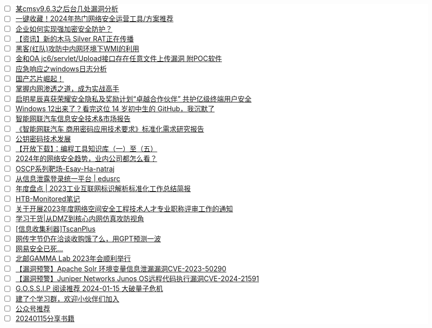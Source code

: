   - [ ] [某cmsv9.6.3之后台几处漏洞分析](https://mp.weixin.qq.com/s?__biz=MzU2NDY2OTU4Nw==&mid=2247511897&idx=1&sn=effb633b80fe6ec6c59d8fb9e32c0219)
  - [ ] [一键收藏！2024年热门网络安全运营工具/方案推荐](https://mp.weixin.qq.com/s?__biz=Mzg3NTUzOTg3NA==&mid=2247510709&idx=2&sn=669d0000bf40efdad34db16e6d34ebf1)
  - [ ] [企业如何实现强加密安全防护？](https://mp.weixin.qq.com/s?__biz=Mzg3NTUzOTg3NA==&mid=2247510709&idx=1&sn=ea6b9b48eedf1039296ac99082d9dfcf)
  - [ ] [【资讯】新的木马 Silver RAT正在传播](https://mp.weixin.qq.com/s?__biz=MzkzNDU5OTg3Mw==&mid=2247485203&idx=1&sn=80c5771d13ce7bac266da4dc639e0817)
  - [ ] [黑客(红队)攻防中内网环境下WMI的利用](https://mp.weixin.qq.com/s?__biz=MzkxNjQyODY5MA==&mid=2247486014&idx=1&sn=54f8ff5e8abf8bdc5234e652f0f028ec)
  - [ ] [金和OA jc6/servlet/Upload接口存在任意文件上传漏洞 附POC软件](https://mp.weixin.qq.com/s?__biz=MzIxMjEzMDkyMA==&mid=2247485062&idx=1&sn=e28ca583776a495211c17c3ca4b4fbaa)
  - [ ] [应急响应之windows日志分析](https://mp.weixin.qq.com/s?__biz=MzU2MzY1NjU3Ng==&mid=2247485679&idx=1&sn=13c98e64c1504c03c4f9b68f415327cb)
  - [ ] [国产芯片崛起！](https://mp.weixin.qq.com/s?__biz=MzkxNTQxNDQ2Ng==&mid=2247483917&idx=1&sn=27436f466a6072135a185ebbed25fc70)
  - [ ] [掌握内网渗透之道，成为实战高手](https://mp.weixin.qq.com/s?__biz=MzIzMTIzNTM0MA==&mid=2247493322&idx=1&sn=89265c6d4275cf05400a1039061625eb)
  - [ ] [启明星辰喜获荣耀安全隐私及奖励计划“卓越合作伙伴” 共护亿级终端用户安全](https://mp.weixin.qq.com/s?__biz=MzAwNTI1NDI3MQ==&mid=2649619206&idx=1&sn=07705252d37ff83b94745910a2fd803a)
  - [ ] [Windows 12出来了？看完这位 14 岁初中生的 GitHub，我沉默了](https://mp.weixin.qq.com/s?__biz=Mzg2NDYwMDA1NA==&mid=2247535527&idx=1&sn=ad13a09c69d6a3d17039590b3464f162)
  - [ ] [智能网联汽车信息安全技术&市场报告](https://mp.weixin.qq.com/s?__biz=MzU2MDk1Nzg2MQ==&mid=2247600734&idx=3&sn=d71d5a22b450499728929cd96cc270d8)
  - [ ] [《智能网联汽车 商用密码应用技术要求》标准化需求研究报告](https://mp.weixin.qq.com/s?__biz=MzU2MDk1Nzg2MQ==&mid=2247600734&idx=2&sn=8c97a60e615d1cb13450fc0f0022af9e)
  - [ ] [公钥密码技术发展](https://mp.weixin.qq.com/s?__biz=MzU2MDk1Nzg2MQ==&mid=2247600734&idx=1&sn=6ceaa8ae5c558dd6f17ad023532adf1a)
  - [ ] [【开放下载】：编程工具知识库（一）至（五）](https://mp.weixin.qq.com/s?__biz=MjM5NDcxMDQzNA==&mid=2247488170&idx=1&sn=60e58393b84c2e12f59cb6adb644e2ef)
  - [ ] [2024年的网络安全趋势，业内公司都怎么看？](https://mp.weixin.qq.com/s?__biz=MzAxOTk3NTg5OQ==&mid=2247489867&idx=1&sn=2231e6d06357cc6cb34afd9c874f88b5)
  - [ ] [OSCP系列靶场-Esay-Ha-natraj](https://mp.weixin.qq.com/s?__biz=MzkxNDAyNTY2NA==&mid=2247514010&idx=2&sn=be53b078dfd0b680eb04dfdd49bdaea1)
  - [ ] [从信息泄露登录统一平台 | edusrc](https://mp.weixin.qq.com/s?__biz=MzkxNDAyNTY2NA==&mid=2247514010&idx=1&sn=030ee861ad1cb1a4a98f93bf07cac4b3)
  - [ ] [年度盘点 | 2023工业互联网标识解析标准化工作总结简报](https://mp.weixin.qq.com/s?__biz=MzU1OTUxNTI1NA==&mid=2247567703&idx=1&sn=39b515ca66a5605df19c14111cc42e41)
  - [ ] [HTB-Monitored笔记](https://mp.weixin.qq.com/s?__biz=Mzk0MTQxOTA3Ng==&mid=2247487870&idx=1&sn=10f38649df4cab3757846668b0776fe8)
  - [ ] [关于开展2023年度网络空间安全工程技术人才专业职称评审工作的通知](https://mp.weixin.qq.com/s?__biz=MzU0Mzk0NDQyOA==&mid=2247513055&idx=1&sn=285d5d8312f4ada4e4f1ba1a42088489)
  - [ ] [学习干货|从DMZ到核心内网仿真攻防视角](https://mp.weixin.qq.com/s?__biz=MzkzMDE5OTQyNQ==&mid=2247484515&idx=1&sn=8f3b6365a2ab71cc6cfcb0e7ec7d2aad)
  - [ ] [[信息收集利器]TscanPlus](https://mp.weixin.qq.com/s?__biz=MzkyMTQwNjA4NA==&mid=2247484686&idx=1&sn=f43f2a6f62e17f73fa87a5af24e3aa9d)
  - [ ] [网传字节仍在洽谈收购饿了么，用GPT预测一波](https://mp.weixin.qq.com/s?__biz=MzkwODQyMjgwNg==&mid=2247484768&idx=1&sn=70b432b656525d569697974eb0da8e60)
  - [ ] [网易安全已死...](https://mp.weixin.qq.com/s?__biz=Mzg4MTg0MjQ5OA==&mid=2247484131&idx=1&sn=f5c10b665e8afa94be6cfffe19477231)
  - [ ] [北邮GAMMA Lab 2023年会顺利举行](https://mp.weixin.qq.com/s?__biz=Mzg4MzE1MTQzNw==&mid=2247488865&idx=1&sn=0dc697f8e5f83ce6ba5d433c10225f0c)
  - [ ] [【漏洞预警】Apache Solr 环境变量信息泄漏漏洞CVE-2023-50290](https://mp.weixin.qq.com/s?__biz=MzI3NzMzNzE5Ng==&mid=2247487402&idx=1&sn=ec8788851e9b5de0312641cd9b3a0d6f)
  - [ ] [【漏洞预警】Juniper Networks Junos OS远程代码执行漏洞CVE-2024-21591](https://mp.weixin.qq.com/s?__biz=MzI3NzMzNzE5Ng==&mid=2247487402&idx=2&sn=67f7cad9b1f953403677efd7ea1a0421)
  - [ ] [G.O.S.S.I.P 阅读推荐 2024-01-15 大破量子危机](https://mp.weixin.qq.com/s?__biz=Mzg5ODUxMzg0Ng==&mid=2247497136&idx=1&sn=d0ce75822ad80b0535b0cddd26507a53)
  - [ ] [建了个学习群，欢迎小伙伴们加入](https://mp.weixin.qq.com/s?__biz=MzA5NDk3NTUwNw==&mid=2651753813&idx=1&sn=32066c24eb16182560fe84535f73906b)
  - [ ] [公众号推荐](https://mp.weixin.qq.com/s?__biz=MzA5NDk3NTUwNw==&mid=2651753813&idx=6&sn=3f81a02fb0509c164082a65239ef1279)
  - [ ] [20240115分享书籍](https://mp.weixin.qq.com/s?__biz=MzA5NDk3NTUwNw==&mid=2651753813&idx=4&sn=2c43db9e3a7b5add462890b127f89266)